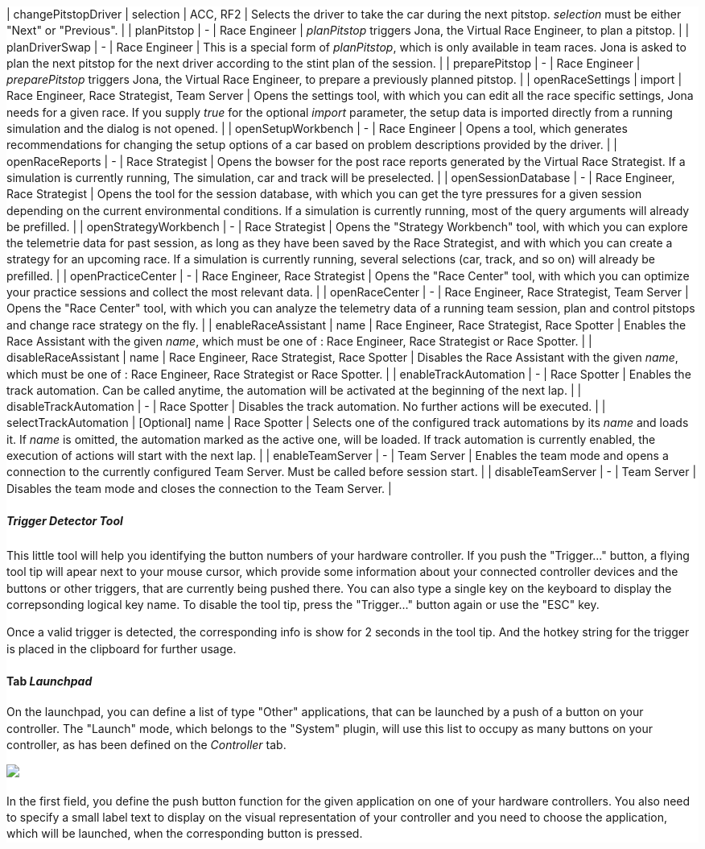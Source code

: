 | changePitstopDriver | selection | ACC, RF2 | Selects the driver to take the car during the next pitstop. *selection* must be either "Next" or "Previous". |
| planPitstop | - | Race Engineer | *planPitstop* triggers Jona, the Virtual Race Engineer, to plan a pitstop. |
| planDriverSwap | - | Race Engineer | This is a special form of *planPitstop*, which is only available in team races. Jona is asked to plan the next pitstop for the next driver according to the stint plan of the session. |
| preparePitstop | - | Race Engineer | *preparePitstop* triggers Jona, the Virtual Race Engineer, to prepare a previously planned pitstop. |
| openRaceSettings | import | Race Engineer, Race Strategist, Team Server | Opens the settings tool, with which you can edit all the race specific settings, Jona needs for a given race. If you supply *true* for the optional *import* parameter, the setup data is imported directly from a running simulation and the dialog is not opened. |
| openSetupWorkbench | - | Race Engineer | Opens a tool, which generates recommendations for changing the setup options of a car based on problem descriptions provided by the driver. |
| openRaceReports | - | Race Strategist | Opens the bowser for the post race reports generated by the Virtual Race Strategist. If a simulation is currently running, The simulation, car and track will be preselected. |
| openSessionDatabase | - | Race Engineer, Race Strategist | Opens the tool for the session database, with which you can get the tyre pressures for a given session depending on the current environmental conditions. If a simulation is currently running, most of the query arguments will already be prefilled. |
| openStrategyWorkbench | - | Race Strategist | Opens the "Strategy Workbench" tool, with which you can explore the telemetrie data for past session, as long as they have been saved by the Race Strategist, and with which you can create a strategy for an upcoming race. If a simulation is currently running, several selections (car, track, and so on) will already be prefilled. |
| openPracticeCenter | - | Race Engineer, Race Strategist | Opens the "Race Center" tool, with which you can optimize your practice sessions and collect the most relevant data. |
| openRaceCenter | - | Race Engineer, Race Strategist, Team Server | Opens the "Race Center" tool, with which you can analyze the telemetry data of a running team session, plan and control pitstops and change race strategy on the fly. |
| enableRaceAssistant | name | Race Engineer, Race Strategist, Race Spotter | Enables the Race Assistant with the given *name*, which must be one of : Race Engineer, Race Strategist or Race Spotter. |
| disableRaceAssistant | name | Race Engineer, Race Strategist, Race Spotter | Disables the Race Assistant with the given *name*, which must be one of : Race Engineer, Race Strategist or Race Spotter. |
| enableTrackAutomation | - | Race Spotter | Enables the track automation. Can be called anytime, the automation will be activated at the beginning of the next lap. |
| disableTrackAutomation | - | Race Spotter | Disables the track automation. No further actions will be executed. |
| selectTrackAutomation | [Optional] name | Race Spotter | Selects one of the configured track automations by its *name* and loads it. If *name* is omitted, the automation marked as the active one, will be loaded. If track automation is currently enabled, the execution of actions will start with the next lap. |
| enableTeamServer | - | Team Server | Enables the team mode and opens a connection to the currently configured Team Server. Must be called before session start. |
| disableTeamServer | - | Team Server | Disables the team mode and closes the connection to the Team Server. |

##### Trigger Detector Tool

This little tool will help you identifying the button numbers of your hardware controller. If you push the "Trigger..." button, a flying tool tip will apear next to your mouse cursor, which provide some information about your connected controller devices and the buttons or other triggers, that are currently being pushed there. You can also type a single key on the keyboard to display the correpsonding logical key name. To disable the tool tip, press the "Trigger..." button again or use the "ESC" key.

Once a valid trigger is detected, the corresponding info is show for 2 seconds in the tool tip. And the hotkey string for the trigger is placed in the clipboard for further usage.

#### Tab *Launchpad*

On the launchpad, you can define a list of type "Other" applications, that can be launched by a push of a button on your controller. The "Launch" mode, which belongs to the "System" plugin, will use this list to occupy as many buttons on your controller, as has been defined on the *Controller* tab.

![](https://github.com/SeriousOldMan/Simulator-Controller/blob/main/Docs/Images/Configuration%20Tab%205.JPG)

In the first field, you define the push button function for the given application on one of your hardware controllers. You also need to specify a small label text to display on the visual representation of your controller and you need to choose the application, which will be launched, when the corresponding button is pressed.
